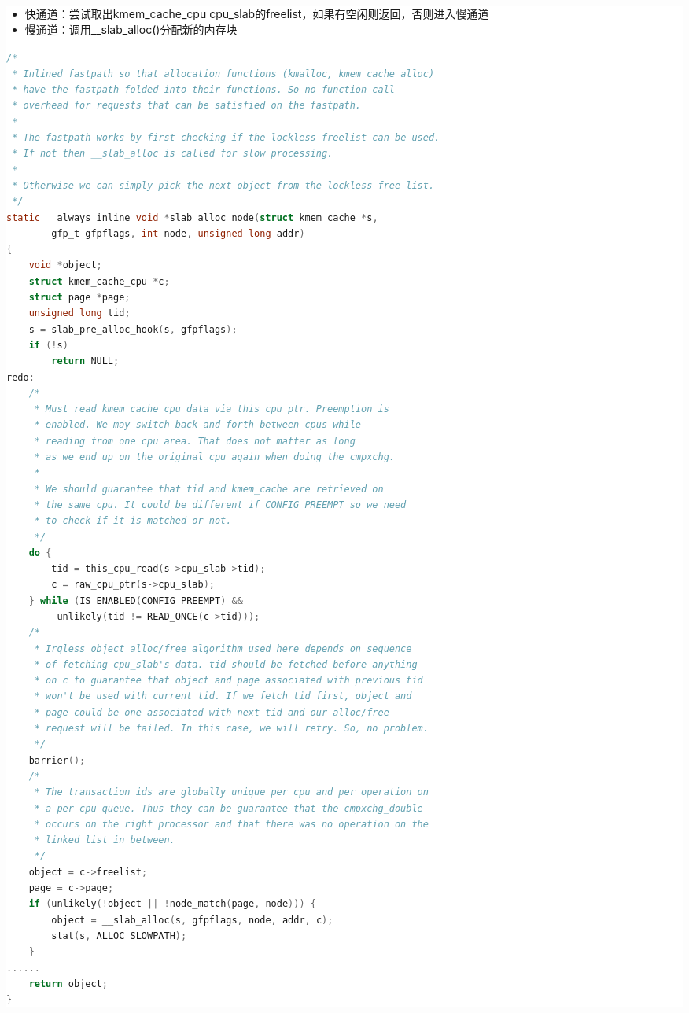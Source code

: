 * 快通道：尝试取出kmem_cache_cpu cpu_slab的freelist，如果有空闲则返回，否则进入慢通道
* 慢通道：调用__slab_alloc()分配新的内存块

```c
/*
 * Inlined fastpath so that allocation functions (kmalloc, kmem_cache_alloc)
 * have the fastpath folded into their functions. So no function call
 * overhead for requests that can be satisfied on the fastpath.
 *
 * The fastpath works by first checking if the lockless freelist can be used.
 * If not then __slab_alloc is called for slow processing.
 *
 * Otherwise we can simply pick the next object from the lockless free list.
 */
static __always_inline void *slab_alloc_node(struct kmem_cache *s,
        gfp_t gfpflags, int node, unsigned long addr)
{
    void *object;
    struct kmem_cache_cpu *c;
    struct page *page;
    unsigned long tid;
    s = slab_pre_alloc_hook(s, gfpflags);
    if (!s)
        return NULL;
redo:
    /*
     * Must read kmem_cache cpu data via this cpu ptr. Preemption is
     * enabled. We may switch back and forth between cpus while
     * reading from one cpu area. That does not matter as long
     * as we end up on the original cpu again when doing the cmpxchg.
     *
     * We should guarantee that tid and kmem_cache are retrieved on
     * the same cpu. It could be different if CONFIG_PREEMPT so we need
     * to check if it is matched or not.
     */
    do {
        tid = this_cpu_read(s->cpu_slab->tid);
        c = raw_cpu_ptr(s->cpu_slab);
    } while (IS_ENABLED(CONFIG_PREEMPT) &&
         unlikely(tid != READ_ONCE(c->tid)));
    /*
     * Irqless object alloc/free algorithm used here depends on sequence
     * of fetching cpu_slab's data. tid should be fetched before anything
     * on c to guarantee that object and page associated with previous tid
     * won't be used with current tid. If we fetch tid first, object and
     * page could be one associated with next tid and our alloc/free
     * request will be failed. In this case, we will retry. So, no problem.
     */
    barrier();
    /*
     * The transaction ids are globally unique per cpu and per operation on
     * a per cpu queue. Thus they can be guarantee that the cmpxchg_double
     * occurs on the right processor and that there was no operation on the
     * linked list in between.
     */
    object = c->freelist;
    page = c->page;
    if (unlikely(!object || !node_match(page, node))) {
        object = __slab_alloc(s, gfpflags, node, addr, c);
        stat(s, ALLOC_SLOWPATH);
    }
......
    return object;
}
```